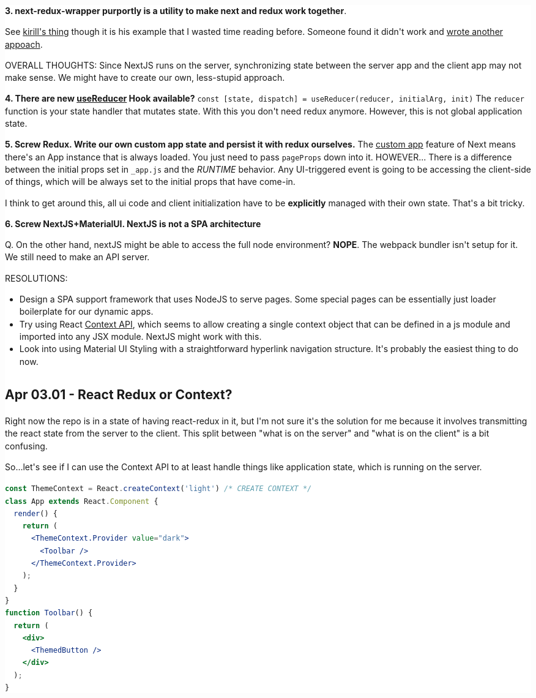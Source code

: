 **3. next-redux-wrapper purportly is a utility to make next and redux work together**.

See [kirill's thing](https://github.com/kirill-konshin/next-redux-wrapper) though it is his example that I wasted time reading before. Someone found it didn't work and [wrote another appoach](https://jibin.tech/nextjs+redux/).

OVERALL THOUGHTS: Since NextJS runs on the server, synchronizing state between the server app and the client app may not make sense. We might have to create our own, less-stupid approach.

**4. There are new [useReducer](https://reactjs.org/docs/hooks-reference.html#usereducer) Hook available?**
`const [state, dispatch] = useReducer(reducer, initialArg, init)`
The `reducer` function is your state handler that mutates state. With this you don't need redux anymore.
However, this is not global application state.

**5. Screw Redux. Write our own custom app state and persist it with redux ourselves.**
The [custom app](https://nextjs.org/docs/advanced-features/custom-app) feature of Next means there's an App instance that is always loaded. You just need to pass `pageProps` down into it. HOWEVER...
There is a difference between the initial props set in `_app.js` and the *RUNTIME* behavior. Any UI-triggered event is going to be accessing the client-side of things, which will be always set to the initial props that have come-in.

I think to get around this, all ui code and client initialization have to be **explicitly** managed with their own state. That's a bit tricky.

**6. Screw NextJS+MaterialUI. NextJS is not a SPA architecture**

Q. On the other hand, nextJS might be able to access the full node environment? **NOPE**. The webpack bundler isn't setup for it. We still need to make an API server.

RESOLUTIONS:

* Design a SPA support framework that uses NodeJS to serve pages. Some special pages can be essentially just loader boilerplate for our dynamic apps.
* Try using React [Context API](https://reactjs.org/docs/context.html), which seems to allow creating a single context object that can be defined in a js module and imported into any JSX module. NextJS might work with this.
* Look into using Material UI Styling with a straightforward hyperlink navigation structure. It's probably the easiest thing to do now.

## Apr 03.01 - React Redux or Context?

Right now the repo is in a state of having react-redux in it, but I'm not sure it's the solution for me because it involves transmitting the react state from the server to the client. This split between "what is on the server" and "what is on the client" is a bit confusing. 

So...let's see if I can use the Context API to at least handle things like application state, which is running on the server. 

```jsx
const ThemeContext = React.createContext('light') /* CREATE CONTEXT */
class App extends React.Component {
  render() {
    return (
      <ThemeContext.Provider value="dark">        
        <Toolbar />
      </ThemeContext.Provider>
    );
  }
}
function Toolbar() {
  return (
    <div>
      <ThemedButton />
    </div>
  );
}
```
